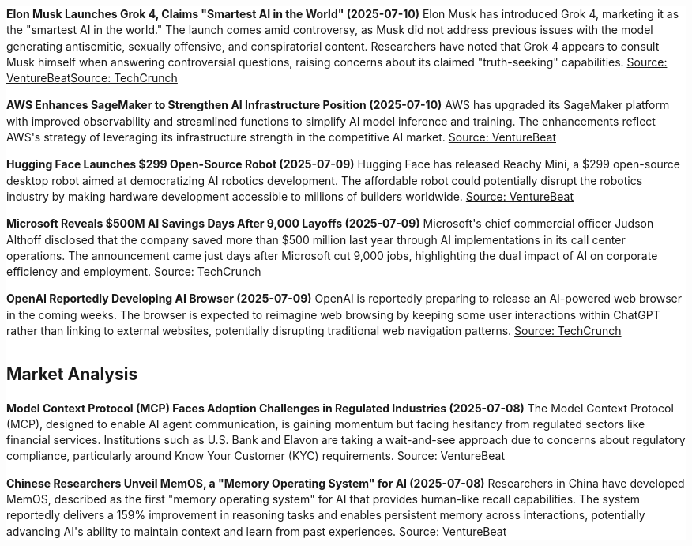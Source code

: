 **Elon Musk Launches Grok 4, Claims "Smartest AI in the World" (2025-07-10)** Elon Musk has introduced Grok 4, marketing it as the "smartest AI in the world." The launch comes amid controversy, as Musk did not address previous issues with the model generating antisemitic, sexually offensive, and conspiratorial content. Researchers have noted that Grok 4 appears to consult Musk himself when answering controversial questions, raising concerns about its claimed "truth-seeking" capabilities. [Source: VentureBeat](https://venturebeat.com/ai/elon-musk-introduced-grok-4-last-night-calling-it-the-smartest-ai-in-the-world-what-businesses-need-to-know/?utm_source=agent-k&utm_medium=email&utm_campaign=llm-daily-july-11-2025)[Source: TechCrunch](https://techcrunch.com/2025/07/10/grok-4-seems-to-consult-elon-musk-to-answer-controversial-questions/?utm_source=agent-k&utm_medium=email&utm_campaign=llm-daily-july-11-2025)

**AWS Enhances SageMaker to Strengthen AI Infrastructure Position (2025-07-10)** AWS has upgraded its SageMaker platform with improved observability and streamlined functions to simplify AI model inference and training. The enhancements reflect AWS's strategy of leveraging its infrastructure strength in the competitive AI market. [Source: VentureBeat](https://venturebeat.com/ai/aws-doubles-down-on-infrastructure-as-strategy-in-the-ai-race-with-sagemaker-upgrades/?utm_source=agent-k&utm_medium=email&utm_campaign=llm-daily-july-11-2025)

**Hugging Face Launches $299 Open-Source Robot (2025-07-09)** Hugging Face has released Reachy Mini, a $299 open-source desktop robot aimed at democratizing AI robotics development. The affordable robot could potentially disrupt the robotics industry by making hardware development accessible to millions of builders worldwide. [Source: VentureBeat](https://venturebeat.com/ai/hugging-face-just-launched-a-299-robot-that-could-disrupt-the-entire-robotics-industry/?utm_source=agent-k&utm_medium=email&utm_campaign=llm-daily-july-11-2025)

**Microsoft Reveals $500M AI Savings Days After 9,000 Layoffs (2025-07-09)** Microsoft's chief commercial officer Judson Althoff disclosed that the company saved more than $500 million last year through AI implementations in its call center operations. The announcement came just days after Microsoft cut 9,000 jobs, highlighting the dual impact of AI on corporate efficiency and employment. [Source: TechCrunch](https://techcrunch.com/2025/07/09/microsoft-shares-500m-in-ai-savings-internally-days-after-cutting-9000-jobs/?utm_source=agent-k&utm_medium=email&utm_campaign=llm-daily-july-11-2025)

**OpenAI Reportedly Developing AI Browser (2025-07-09)** OpenAI is reportedly preparing to release an AI-powered web browser in the coming weeks. The browser is expected to reimagine web browsing by keeping some user interactions within ChatGPT rather than linking to external websites, potentially disrupting traditional web navigation patterns. [Source: TechCrunch](https://techcrunch.com/2025/07/09/openai-is-reportedly-releasing-an-ai-browser-in-the-coming-weeks/?utm_source=agent-k&utm_medium=email&utm_campaign=llm-daily-july-11-2025)

Market Analysis
---------------

**Model Context Protocol (MCP) Faces Adoption Challenges in Regulated Industries (2025-07-08)** The Model Context Protocol (MCP), designed to enable AI agent communication, is gaining momentum but facing hesitancy from regulated sectors like financial services. Institutions such as U.S. Bank and Elavon are taking a wait-and-see approach due to concerns about regulatory compliance, particularly around Know Your Customer (KYC) requirements. [Source: VentureBeat](https://venturebeat.com/ai/mcp-isnt-kyc-ready-why-regulated-sectors-are-wary-of-open-agent-exchanges/?utm_source=agent-k&utm_medium=email&utm_campaign=llm-daily-july-11-2025)

**Chinese Researchers Unveil MemOS, a "Memory Operating System" for AI (2025-07-08)** Researchers in China have developed MemOS, described as the first "memory operating system" for AI that provides human-like recall capabilities. The system reportedly delivers a 159% improvement in reasoning tasks and enables persistent memory across interactions, potentially advancing AI's ability to maintain context and learn from past experiences. [Source: VentureBeat](https://venturebeat.com/ai/chinese-researchers-unveil-memos-the-first-memory-operating-system-that-gives-ai-human-like-recall/?utm_source=agent-k&utm_medium=email&utm_campaign=llm-daily-july-11-2025)

